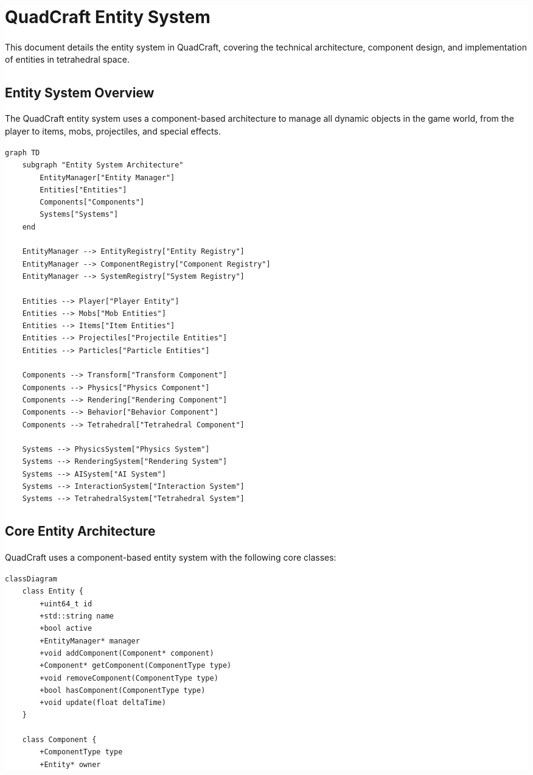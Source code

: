# QuadCraft Entity System

This document details the entity system in QuadCraft, covering the technical architecture, component design, and implementation of entities in tetrahedral space.

## Entity System Overview

The QuadCraft entity system uses a component-based architecture to manage all dynamic objects in the game world, from the player to items, mobs, projectiles, and special effects.

```mermaid
graph TD
    subgraph "Entity System Architecture"
        EntityManager["Entity Manager"]
        Entities["Entities"]
        Components["Components"]
        Systems["Systems"]
    end
    
    EntityManager --> EntityRegistry["Entity Registry"]
    EntityManager --> ComponentRegistry["Component Registry"]
    EntityManager --> SystemRegistry["System Registry"]
    
    Entities --> Player["Player Entity"]
    Entities --> Mobs["Mob Entities"]
    Entities --> Items["Item Entities"]
    Entities --> Projectiles["Projectile Entities"]
    Entities --> Particles["Particle Entities"]
    
    Components --> Transform["Transform Component"]
    Components --> Physics["Physics Component"]
    Components --> Rendering["Rendering Component"]
    Components --> Behavior["Behavior Component"]
    Components --> Tetrahedral["Tetrahedral Component"]
    
    Systems --> PhysicsSystem["Physics System"]
    Systems --> RenderingSystem["Rendering System"]
    Systems --> AISystem["AI System"]
    Systems --> InteractionSystem["Interaction System"]
    Systems --> TetrahedralSystem["Tetrahedral System"]
```

## Core Entity Architecture

QuadCraft uses a component-based entity system with the following core classes:

```mermaid
classDiagram
    class Entity {
        +uint64_t id
        +std::string name
        +bool active
        +EntityManager* manager
        +void addComponent(Component* component)
        +Component* getComponent(ComponentType type)
        +void removeComponent(ComponentType type)
        +bool hasComponent(ComponentType type)
        +void update(float deltaTime)
    }
    
    class Component {
        +ComponentType type
        +Entity* owner
```